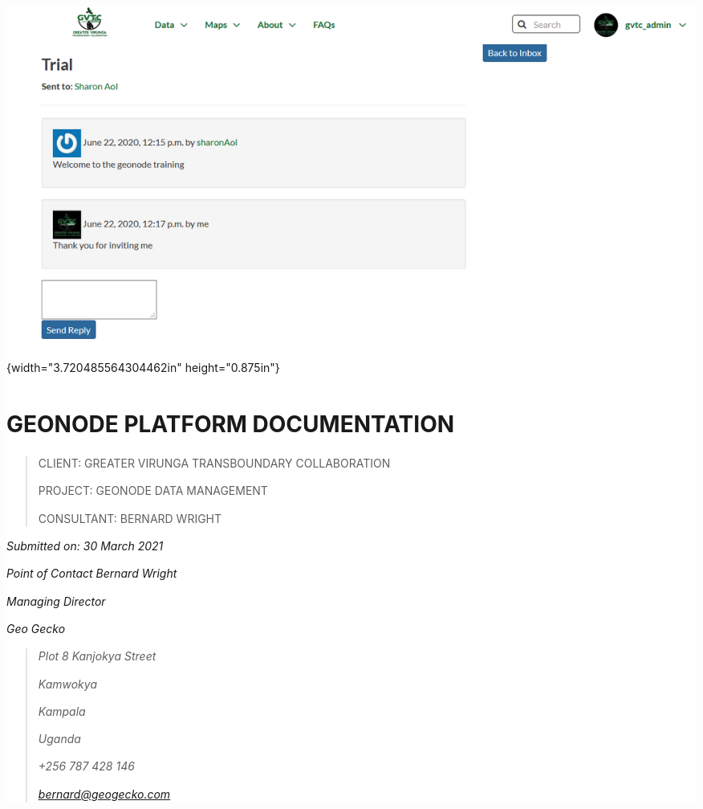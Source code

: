 ![](images/image140.png){width="3.720485564304462in" height="0.875in"}

GEONODE <span style="font-variant:small-caps;">PLATFORM DOCUMENTATION</span>
============================================================================

> <span id="_30j0zll" class="anchor"></span><span
> style="font-variant:small-caps;">CLIENT: GREATER VIRUNGA TRANSBOUNDARY
> COLLABORATION</span>
>
> <span id="_1fob9te" class="anchor"></span><span
> style="font-variant:small-caps;">PROJECT: GEONODE DATA
> MANAGEMENT</span>
>
> <span id="_es86yw3l1b4r" class="anchor"></span><span
> style="font-variant:small-caps;">CONSULTANT: BERNARD WRIGHT</span>

*Submitted on: 30 March 2021*

*Point of Contact Bernard Wright*

*Managing Director*

*Geo Gecko*

> *Plot 8 Kanjokya Street*
>
> *Kamwokya*
>
> *Kampala*
>
> *Uganda*
>
> *+256 787 428 146*
>
> *bernard@geogecko.com*
